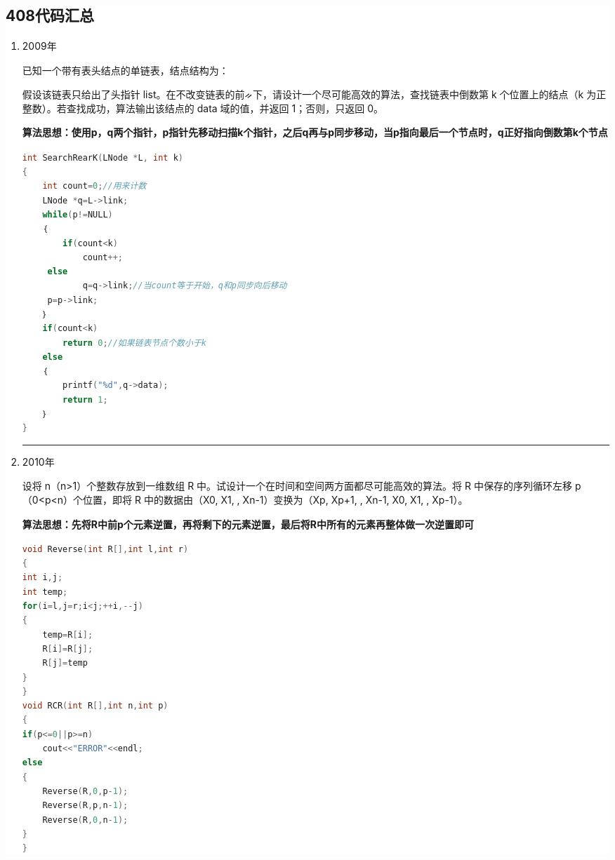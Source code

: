 ## **408代码汇总**

1. 2009年

   已知一个带有表头结点的单链表，结点结构为：

   假设该链表只给出了头指针 list。在不改变链表的前ᨀ下，请设计一个尽可能高效的算法，查找链表中倒数第 k 个位置上的结点（k 为正整数）。若查找成功，算法输出该结点的 data 域的值，并返回 1；否则，只返回 0。

   **算法思想：使用p，q两个指针，p指针先移动扫描k个指针，之后q再与p同步移动，当p指向最后一个节点时，q正好指向倒数第k个节点**

   ```c
   int SearchRearK(LNode *L, int k)
   {
       int count=0;//用来计数
       LNode *q=L->link;
       while(p!=NULL)
       ｛
           if(count<k)
               count++;
       	else
               q=q->link;//当count等于开始，q和p同步向后移动
       	p=p->link; 
       ｝
       if(count<k)
           return 0;//如果链表节点个数小于k
       else
       ｛
           printf("%d",q->data);
           return 1;
       ｝
   }
   ```

   ----

2. 2010年

   设将 n（n>1）个整数存放到一维数组 R 中。试设计一个在时间和空间两方面都尽可能高效的算法。将 R 中保存的序列循环左移 p（0<p<n）个位置，即将 R 中的数据由（X0, X1, , Xn-1）变换为（Xp, Xp+1, , Xn-1, X0, X1, , Xp-1）。

   **算法思想：先将R中前p个元素逆置，再将剩下的元素逆置，最后将R中所有的元素再整体做一次逆置即可**

      ```c
   void Reverse(int R[],int l,int r)
   {
      int i,j;
      int temp;
      for(i=l,j=r;i<j;++i,--j)
      {
          temp=R[i];
          R[i]=R[j];
          R[j]=temp
      }
   }
   void RCR(int R[],int n,int p)
   {
      if(p<=0||p>=n)
          cout<<"ERROR"<<endl;
      else
      {
          Reverse(R,0,p-1);
          Reverse(R,p,n-1);
          Reverse(R,0,n-1);
      }
   }
      ```
